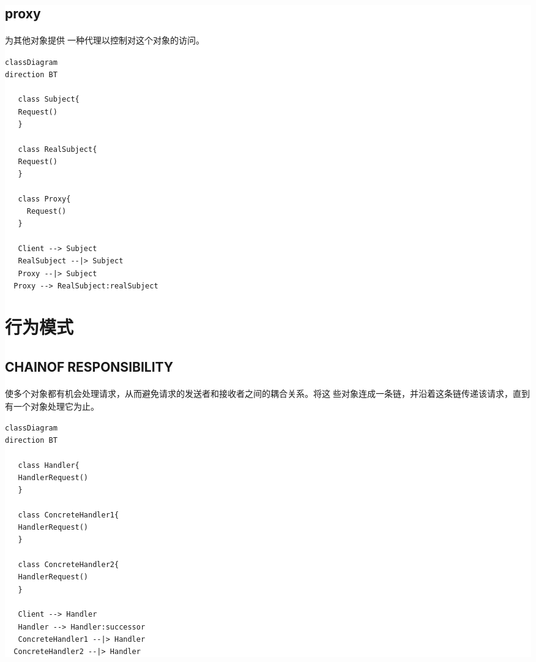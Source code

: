 

## proxy

为其他对象提供 一种代理以控制对这个对象的访问。

```mermaid
classDiagram
direction BT
   
   class Subject{
   Request()
   }
   
   class RealSubject{
   Request()
   }
   
   class Proxy{
   	 Request()
   }
   
   Client --> Subject
   RealSubject --|> Subject
   Proxy --|> Subject
  Proxy --> RealSubject:realSubject

```



# 行为模式

## CHAINOF RESPONSIBILITY

使多个对象都有机会处理请求，从而避免请求的发送者和接收者之间的耦合关系。将这 些对象连成一条链，并沿着这条链传递该请求，直到有一个对象处理它为止。

```mermaid
classDiagram
direction BT
   
   class Handler{
   HandlerRequest()
   }
   
   class ConcreteHandler1{
   HandlerRequest()
   }
   
   class ConcreteHandler2{
   HandlerRequest()
   }
   
   Client --> Handler
   Handler --> Handler:successor
   ConcreteHandler1 --|> Handler
  ConcreteHandler2 --|> Handler

```
